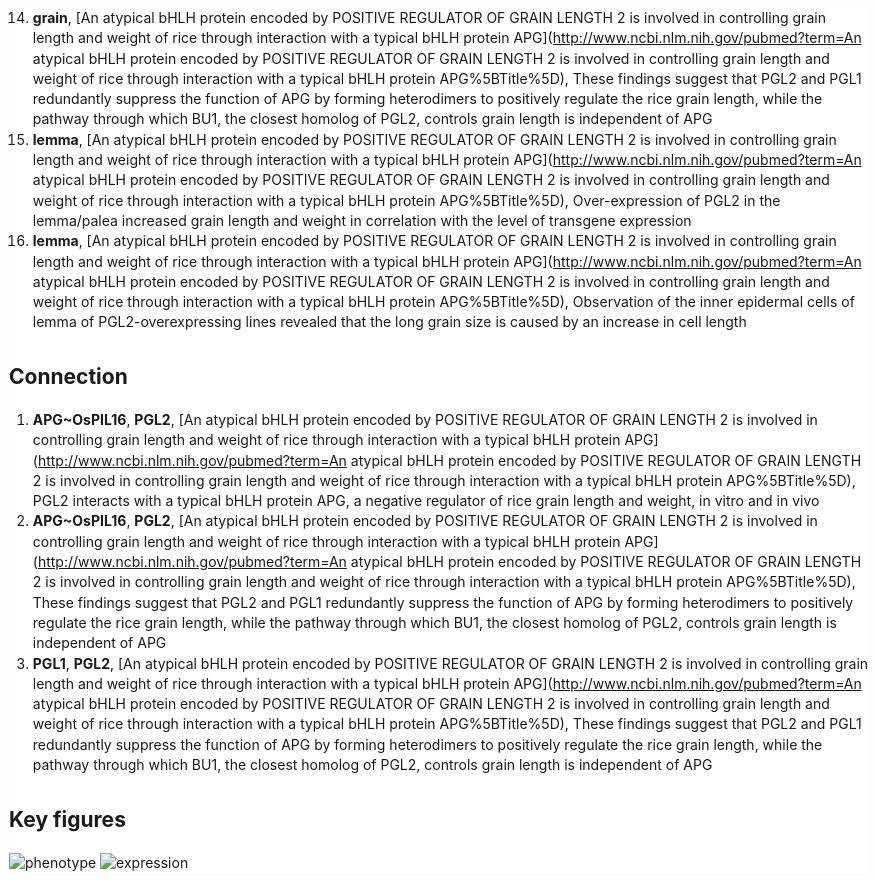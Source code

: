 14. __grain__, [An atypical bHLH protein encoded by POSITIVE REGULATOR OF GRAIN LENGTH 2 is involved in controlling grain length and weight of rice through interaction with a typical bHLH protein APG](http://www.ncbi.nlm.nih.gov/pubmed?term=An atypical bHLH protein encoded by POSITIVE REGULATOR OF GRAIN LENGTH 2 is involved in controlling grain length and weight of rice through interaction with a typical bHLH protein APG%5BTitle%5D),  These findings suggest that PGL2 and PGL1 redundantly suppress the function of APG by forming heterodimers to positively regulate the rice grain length, while the pathway through which BU1, the closest homolog of PGL2, controls grain length is independent of APG
15. __lemma__, [An atypical bHLH protein encoded by POSITIVE REGULATOR OF GRAIN LENGTH 2 is involved in controlling grain length and weight of rice through interaction with a typical bHLH protein APG](http://www.ncbi.nlm.nih.gov/pubmed?term=An atypical bHLH protein encoded by POSITIVE REGULATOR OF GRAIN LENGTH 2 is involved in controlling grain length and weight of rice through interaction with a typical bHLH protein APG%5BTitle%5D),  Over-expression of PGL2 in the lemma/palea increased grain length and weight in correlation with the level of transgene expression
16. __lemma__, [An atypical bHLH protein encoded by POSITIVE REGULATOR OF GRAIN LENGTH 2 is involved in controlling grain length and weight of rice through interaction with a typical bHLH protein APG](http://www.ncbi.nlm.nih.gov/pubmed?term=An atypical bHLH protein encoded by POSITIVE REGULATOR OF GRAIN LENGTH 2 is involved in controlling grain length and weight of rice through interaction with a typical bHLH protein APG%5BTitle%5D),  Observation of the inner epidermal cells of lemma of PGL2-overexpressing lines revealed that the long grain size is caused by an increase in cell length

## Connection
1. __APG~OsPIL16__, __PGL2__, [An atypical bHLH protein encoded by POSITIVE REGULATOR OF GRAIN LENGTH 2 is involved in controlling grain length and weight of rice through interaction with a typical bHLH protein APG](http://www.ncbi.nlm.nih.gov/pubmed?term=An atypical bHLH protein encoded by POSITIVE REGULATOR OF GRAIN LENGTH 2 is involved in controlling grain length and weight of rice through interaction with a typical bHLH protein APG%5BTitle%5D),  PGL2 interacts with a typical bHLH protein APG, a negative regulator of rice grain length and weight, in vitro and in vivo
2. __APG~OsPIL16__, __PGL2__, [An atypical bHLH protein encoded by POSITIVE REGULATOR OF GRAIN LENGTH 2 is involved in controlling grain length and weight of rice through interaction with a typical bHLH protein APG](http://www.ncbi.nlm.nih.gov/pubmed?term=An atypical bHLH protein encoded by POSITIVE REGULATOR OF GRAIN LENGTH 2 is involved in controlling grain length and weight of rice through interaction with a typical bHLH protein APG%5BTitle%5D),  These findings suggest that PGL2 and PGL1 redundantly suppress the function of APG by forming heterodimers to positively regulate the rice grain length, while the pathway through which BU1, the closest homolog of PGL2, controls grain length is independent of APG
3. __PGL1__, __PGL2__, [An atypical bHLH protein encoded by POSITIVE REGULATOR OF GRAIN LENGTH 2 is involved in controlling grain length and weight of rice through interaction with a typical bHLH protein APG](http://www.ncbi.nlm.nih.gov/pubmed?term=An atypical bHLH protein encoded by POSITIVE REGULATOR OF GRAIN LENGTH 2 is involved in controlling grain length and weight of rice through interaction with a typical bHLH protein APG%5BTitle%5D),  These findings suggest that PGL2 and PGL1 redundantly suppress the function of APG by forming heterodimers to positively regulate the rice grain length, while the pathway through which BU1, the closest homolog of PGL2, controls grain length is independent of APG

## Key figures
<img src="http://ricencode.github.io/images/PGL2.pheno.png" alt="phenotype"  style="width: 600px;"/>

<img src="http://ricencode.github.io/images/PGL2.exp.png" alt="expression"  style="width: 600px;"/>


